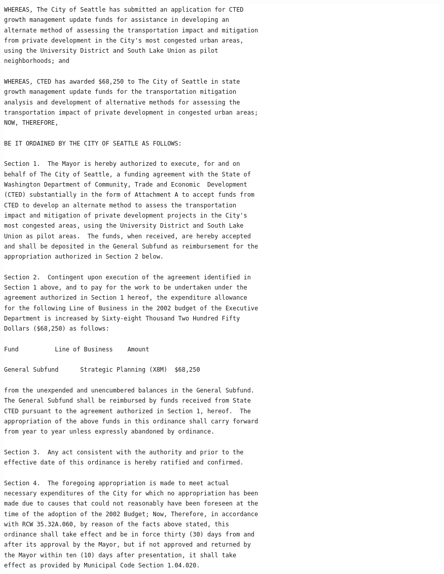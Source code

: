     WHEREAS, The City of Seattle has submitted an application for CTED  
    growth management update funds for assistance in developing an  
    alternate method of assessing the transportation impact and mitigation  
    from private development in the City's most congested urban areas,  
    using the University District and South Lake Union as pilot  
    neighborhoods; and  
  
    WHEREAS, CTED has awarded $68,250 to The City of Seattle in state  
    growth management update funds for the transportation mitigation  
    analysis and development of alternative methods for assessing the  
    transportation impact of private development in congested urban areas;  
    NOW, THEREFORE,  
  
    BE IT ORDAINED BY THE CITY OF SEATTLE AS FOLLOWS:  
  
    Section 1.  The Mayor is hereby authorized to execute, for and on  
    behalf of The City of Seattle, a funding agreement with the State of  
    Washington Department of Community, Trade and Economic  Development  
    (CTED) substantially in the form of Attachment A to accept funds from  
    CTED to develop an alternate method to assess the transportation  
    impact and mitigation of private development projects in the City's  
    most congested areas, using the University District and South Lake  
    Union as pilot areas.  The funds, when received, are hereby accepted  
    and shall be deposited in the General Subfund as reimbursement for the  
    appropriation authorized in Section 2 below.  
  
    Section 2.  Contingent upon execution of the agreement identified in  
    Section 1 above, and to pay for the work to be undertaken under the  
    agreement authorized in Section 1 hereof, the expenditure allowance  
    for the following Line of Business in the 2002 budget of the Executive  
    Department is increased by Sixty-eight Thousand Two Hundred Fifty  
    Dollars ($68,250) as follows:  
  
    Fund          Line of Business    Amount  
  
    General Subfund      Strategic Planning (X8M)  $68,250  
  
    from the unexpended and unencumbered balances in the General Subfund.  
    The General Subfund shall be reimbursed by funds received from State  
    CTED pursuant to the agreement authorized in Section 1, hereof.  The  
    appropriation of the above funds in this ordinance shall carry forward  
    from year to year unless expressly abandoned by ordinance.  
  
    Section 3.  Any act consistent with the authority and prior to the  
    effective date of this ordinance is hereby ratified and confirmed.  
  
    Section 4.  The foregoing appropriation is made to meet actual  
    necessary expenditures of the City for which no appropriation has been  
    made due to causes that could not reasonably have been foreseen at the  
    time of the adoption of the 2002 Budget; Now, Therefore, in accordance  
    with RCW 35.32A.060, by reason of the facts above stated, this  
    ordinance shall take effect and be in force thirty (30) days from and  
    after its approval by the Mayor, but if not approved and returned by  
    the Mayor within ten (10) days after presentation, it shall take  
    effect as provided by Municipal Code Section 1.04.020.  
  